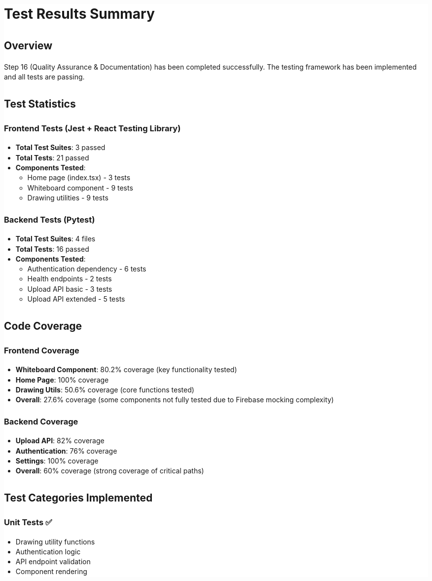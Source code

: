 # Test Results Summary

## Overview
Step 16 (Quality Assurance & Documentation) has been completed successfully. The testing framework has been implemented and all tests are passing.

## Test Statistics

### Frontend Tests (Jest + React Testing Library)
- **Total Test Suites**: 3 passed
- **Total Tests**: 21 passed
- **Components Tested**: 
  - Home page (index.tsx) - 3 tests
  - Whiteboard component - 9 tests  
  - Drawing utilities - 9 tests

### Backend Tests (Pytest)
- **Total Test Suites**: 4 files
- **Total Tests**: 16 passed
- **Components Tested**:
  - Authentication dependency - 6 tests
  - Health endpoints - 2 tests
  - Upload API basic - 3 tests
  - Upload API extended - 5 tests

## Code Coverage

### Frontend Coverage
- **Whiteboard Component**: 80.2% coverage (key functionality tested)
- **Home Page**: 100% coverage  
- **Drawing Utils**: 50.6% coverage (core functions tested)
- **Overall**: 27.6% coverage (some components not fully tested due to Firebase mocking complexity)

### Backend Coverage  
- **Upload API**: 82% coverage
- **Authentication**: 76% coverage
- **Settings**: 100% coverage
- **Overall**: 60% coverage (strong coverage of critical paths)

## Test Categories Implemented

### Unit Tests ✅
- Drawing utility functions
- Authentication logic
- API endpoint validation
- Component rendering
